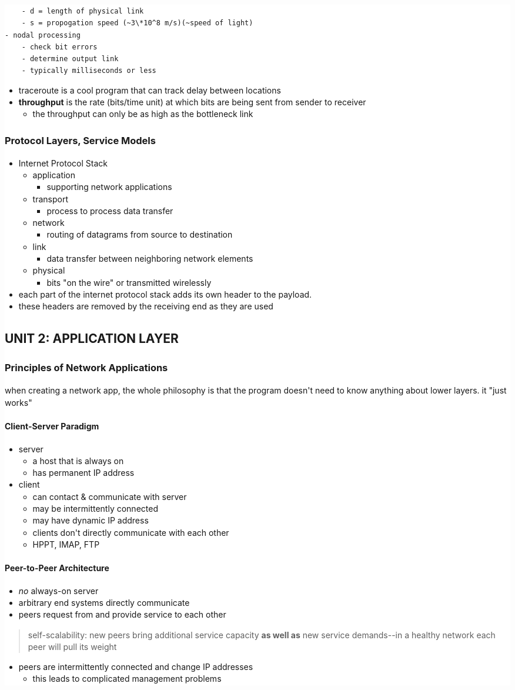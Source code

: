         - d = length of physical link
        - s = propogation speed (~3\*10^8 m/s)(~speed of light)
    - nodal processing
        - check bit errors
        - determine output link
        - typically milliseconds or less
- traceroute is a cool program that can track delay between locations
- **throughput** is the rate (bits/time unit) at which bits are being sent from sender to receiver
    - the throughput can only be as high as the bottleneck link

### Protocol Layers, Service Models
- Internet Protocol Stack
    - application
        - supporting network applications
    - transport
        - process to process data transfer
    - network
        - routing of datagrams from source to destination
    - link
        - data transfer between neighboring network elements
    - physical
        - bits "on the wire" or transmitted wirelessly
- each part of the internet protocol stack adds its own header to the payload.
- these headers are removed by the receiving end as they are used

## UNIT 2: APPLICATION LAYER

### Principles of Network Applications
when creating a network app, the whole philosophy is that the program doesn't need to know anything about lower layers. it "just works"

#### Client-Server Paradigm
- server
    - a host that is always on
    - has permanent IP address
- client
    - can contact & communicate with server
    - may be intermittently connected
    - may have dynamic IP address
    - clients don't directly communicate with each other
    - HPPT, IMAP, FTP

#### Peer-to-Peer Architecture
- *no* always-on server
- arbitrary end systems directly communicate
- peers request from and provide service to each other
> self-scalability: new peers bring additional service capacity **as well as** new service demands--in a healthy network each peer will pull its weight
- peers are intermittently connected and change IP addresses
    - this leads to complicated management problems
